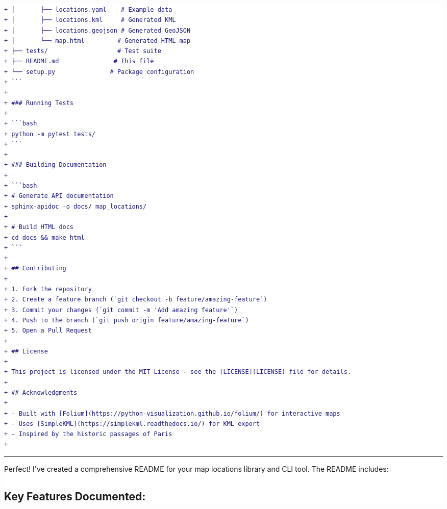 ```diff
+ │       ├── locations.yaml    # Example data
+ │       ├── locations.kml     # Generated KML
+ │       ├── locations.geojson # Generated GeoJSON
+ │       └── map.html         # Generated HTML map
+ ├── tests/                   # Test suite
+ ├── README.md               # This file
+ └── setup.py               # Package configuration
+ ```
+
+ ### Running Tests
+
+ ```bash
+ python -m pytest tests/
+ ```
+
+ ### Building Documentation
+
+ ```bash
+ # Generate API documentation
+ sphinx-apidoc -o docs/ map_locations/
+
+ # Build HTML docs
+ cd docs && make html
+ ```
+
+ ## Contributing
+
+ 1. Fork the repository
+ 2. Create a feature branch (`git checkout -b feature/amazing-feature`)
+ 3. Commit your changes (`git commit -m 'Add amazing feature'`)
+ 4. Push to the branch (`git push origin feature/amazing-feature`)
+ 5. Open a Pull Request
+
+ ## License
+
+ This project is licensed under the MIT License - see the [LICENSE](LICENSE) file for details.
+
+ ## Acknowledgments
+
+ - Built with [Folium](https://python-visualization.github.io/folium/) for interactive maps
+ - Uses [SimpleKML](https://simplekml.readthedocs.io/) for KML export
+ - Inspired by the historic passages of Paris
+
```

---

Perfect! I've created a comprehensive README for your map locations library and CLI tool. The README includes:

## Key Features Documented:
